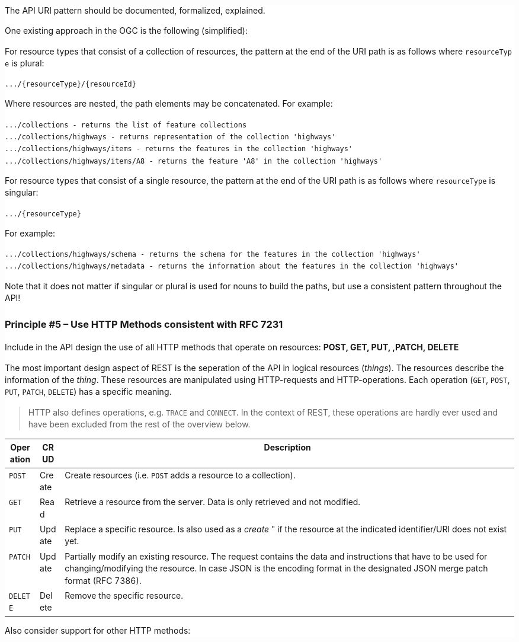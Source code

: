 The API URI pattern should be documented, formalized, explained.

One existing approach in the OGC is the following (simplified):

For resource types that consist of a collection of resources, the pattern at the end of the URI path is as follows where `resourceType` is plural:

    .../{resourceType}/{resourceId}

Where resources are nested, the path elements may be concatenated. For example: 

    .../collections - returns the list of feature collections
    .../collections/highways - returns representation of the collection 'highways'
    .../collections/highways/items - returns the features in the collection 'highways'
    .../collections/highways/items/A8 - returns the feature 'A8' in the collection 'highways'
    
For resource types that consist of a single resource, the pattern at the end of the URI path is as follows where `resourceType` is singular:

    .../{resourceType}

For example:

    .../collections/highways/schema - returns the schema for the features in the collection 'highways'
    .../collections/highways/metadata - returns the information about the features in the collection 'highways'

Note that it does not matter if singular or plural is used for nouns to build the paths, but use a consistent pattern throughout the API!

### Principle #5 – Use HTTP Methods consistent with RFC 7231

Include in the API design the use of all HTTP methods that operate on resources: **POST, GET, PUT, ,PATCH, DELETE**

The most important design aspect of REST is the seperation of the API in logical resources (*things*). The resources describe the information of the *thing*. These resources are manipulated using HTTP-requests and HTTP-operations. Each operation (`GET`, `POST`, `PUT`, `PATCH`, `DELETE`) has a specific meaning.
> HTTP also defines operations, e.g. `TRACE` and `CONNECT`. In the context of REST, these operations are hardly ever used and have been excluded from the rest of the overview below.

|Operation|CRUD|Description|
|-|-|-|
|`POST`|Create|Create resources (i.e. `POST` adds a resource to a collection).|
|`GET`|Read|Retrieve a resource from the server. Data is only retrieved and not modified.|
|`PUT`|Update|Replace a specific resource. Is also used as a *create* " if the resource at the indicated identifier/URI does not exist yet.|
|`PATCH`|Update|Partially modify an existing resource. The request contains the data and instructions that have to be used for changing/modifying the resource. In case JSON is the encoding format in the designated JSON merge patch format (RFC 7386).|
|`DELETE`|Delete|Remove the specific resource.|

Also consider support for other HTTP methods:
